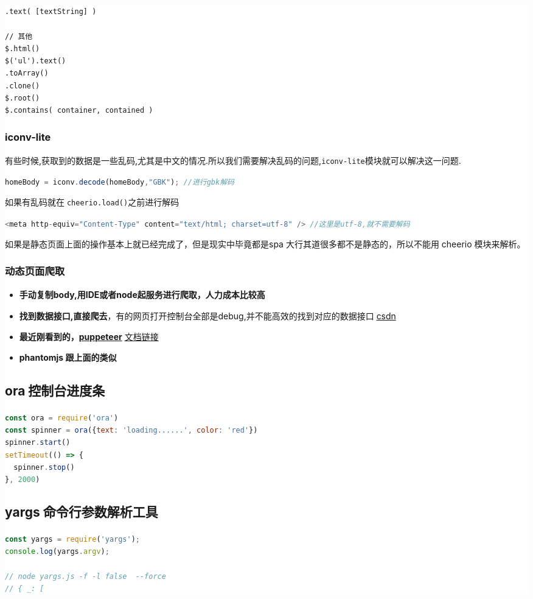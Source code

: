 ```bash{1,8,23,34}
.text( [textString] )

// 其他
$.html()
$('ul').text()
.toArray()
.clone()
$.root()
$.contains( container, contained )
```

### iconv-lite

有些时候,获取到的数据是一些乱码,尤其是中文的情况.所以我们需要解决乱码的问题,`iconv-lite`模块就可以解决这一问题.
```javascript
homeBody = iconv.decode(homeBody,"GBK"); //进行gbk解码
```
如果有乱码就在 `cheerio.load()`之前进行解码
```javascript
<meta http-equiv="Content-Type" content="text/html; charset=utf-8" /> //这里是utf-8,就不需要解码
```
如果是静态页面上面的操作基本上就已经完成了，但是现实中毕竟都是spa 大行其道很多都不是静态的，所以不能用 cheerio 模块来解析。

### 动态页面爬取

- **手动复制body,用IDE或者node起服务进行爬取，人力成本比较高**
- **找到数据接口,直接爬去**，有的网页打开控制台全部是debug,并不能高效的找到对应的数据接口 [csdn](https://blog.csdn.net/zhang6223284/article/details/80152368)
- **最近刚看到的，[puppeteer](https://github.com/puppeteer/puppeteer)** [文档链接](https://zhaoqize.github.io/puppeteer-api-zh_CN/#?product=Puppeteer&version=v3.0.1&show=api-class-puppeteer)

- **phantomjs 跟上面的类似**


## ora 控制台进度条

```js
const ora = require('ora')
const spinner = ora({text: 'loading......', color: 'red'})
spinner.start()
setTimeout(() => {
  spinner.stop()
}, 2000)
```

## yargs 命令行参数解析工具

```js
const yargs = require('yargs');
console.log(yargs.argv);

// node yargs.js -f -l false  --force
// { _: [
```
